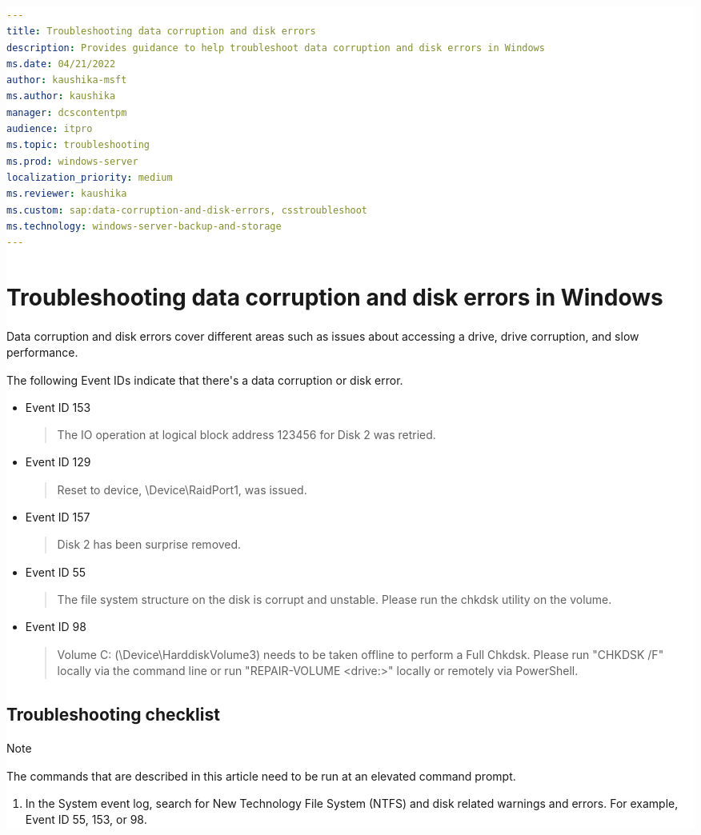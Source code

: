 ```yaml
---
title: Troubleshooting data corruption and disk errors
description: Provides guidance to help troubleshoot data corruption and disk errors in Windows
ms.date: 04/21/2022
author: kaushika-msft
ms.author: kaushika
manager: dcscontentpm
audience: itpro
ms.topic: troubleshooting
ms.prod: windows-server
localization_priority: medium
ms.reviewer: kaushika
ms.custom: sap:data-corruption-and-disk-errors, csstroubleshoot
ms.technology: windows-server-backup-and-storage
---
```

# Troubleshooting data corruption and disk errors in Windows

Data corruption and disk errors cover different areas such as issues about accessing a drive, drive corruption, and slow performance.

The following Event IDs indicate that there's a data corruption or disk error.

- Event ID 153

   > The IO operation at logical block address 123456 for Disk 2 was retried.

- Event ID 129

   > Reset to device, \Device\RaidPort1, was issued.

- Event ID 157

   > Disk 2 has been surprise removed.

- Event ID 55

   > The file system structure on the disk is corrupt and unstable. Please run the chkdsk utility on the volume.

- Event ID 98

   > Volume C: (\Device\HarddiskVolume3) needs to be taken offline to perform a Full Chkdsk. Please run "CHKDSK /F" locally via the command line or run "REPAIR-VOLUME \<drive:>" locally or remotely via PowerShell.

## Troubleshooting checklist

> [!NOTE]
> The commands that are described in this article need to be run at an elevated command prompt.

1. In the System event log, search for New Technology File System (NTFS) and disk related warnings and errors. For example, Event ID 55, 153, or 98.
